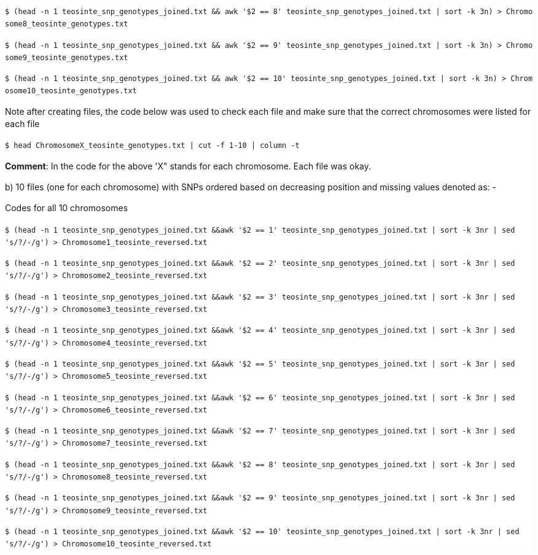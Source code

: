 ```
$ (head -n 1 teosinte_snp_genotypes_joined.txt && awk '$2 == 8' teosinte_snp_genotypes_joined.txt | sort -k 3n) > Chromosome8_teosinte_genotypes.txt
```
```
$ (head -n 1 teosinte_snp_genotypes_joined.txt && awk '$2 == 9' teosinte_snp_genotypes_joined.txt | sort -k 3n) > Chromosome9_teosinte_genotypes.txt
```
```
$ (head -n 1 teosinte_snp_genotypes_joined.txt && awk '$2 == 10' teosinte_snp_genotypes_joined.txt | sort -k 3n) > Chromosome10_teosinte_genotypes.txt
```

Note after creating files, the code below was used to check each file and make sure that the correct chromosomes were listed for each file

```
$ head ChromosomeX_teosinte_genotypes.txt | cut -f 1-10 | column -t
```
**Comment**: In the code for the above 'X" stands for each chromosome. Each file was okay.


b) 10 files (one for each chromosome) with SNPs ordered based on decreasing position and missing values denoted as: -

Codes for all 10 chromosomes
```
$ (head -n 1 teosinte_snp_genotypes_joined.txt &&awk '$2 == 1' teosinte_snp_genotypes_joined.txt | sort -k 3nr | sed 's/?/-/g') > Chromosome1_teosinte_reversed.txt
```
```
$ (head -n 1 teosinte_snp_genotypes_joined.txt &&awk '$2 == 2' teosinte_snp_genotypes_joined.txt | sort -k 3nr | sed 's/?/-/g') > Chromosome2_teosinte_reversed.txt
```
```
$ (head -n 1 teosinte_snp_genotypes_joined.txt &&awk '$2 == 3' teosinte_snp_genotypes_joined.txt | sort -k 3nr | sed 's/?/-/g') > Chromosome3_teosinte_reversed.txt
```
```
$ (head -n 1 teosinte_snp_genotypes_joined.txt &&awk '$2 == 4' teosinte_snp_genotypes_joined.txt | sort -k 3nr | sed 's/?/-/g') > Chromosome4_teosinte_reversed.txt
```
```
$ (head -n 1 teosinte_snp_genotypes_joined.txt &&awk '$2 == 5' teosinte_snp_genotypes_joined.txt | sort -k 3nr | sed 's/?/-/g') > Chromosome5_teosinte_reversed.txt
```
```
$ (head -n 1 teosinte_snp_genotypes_joined.txt &&awk '$2 == 6' teosinte_snp_genotypes_joined.txt | sort -k 3nr | sed 's/?/-/g') > Chromosome6_teosinte_reversed.txt
```
```
$ (head -n 1 teosinte_snp_genotypes_joined.txt &&awk '$2 == 7' teosinte_snp_genotypes_joined.txt | sort -k 3nr | sed 's/?/-/g') > Chromosome7_teosinte_reversed.txt
```
```
$ (head -n 1 teosinte_snp_genotypes_joined.txt &&awk '$2 == 8' teosinte_snp_genotypes_joined.txt | sort -k 3nr | sed 's/?/-/g') > Chromosome8_teosinte_reversed.txt
```
```
$ (head -n 1 teosinte_snp_genotypes_joined.txt &&awk '$2 == 9' teosinte_snp_genotypes_joined.txt | sort -k 3nr | sed 's/?/-/g') > Chromosome9_teosinte_reversed.txt
```
```
$ (head -n 1 teosinte_snp_genotypes_joined.txt &&awk '$2 == 10' teosinte_snp_genotypes_joined.txt | sort -k 3nr | sed 's/?/-/g') > Chromosome10_teosinte_reversed.txt
```

